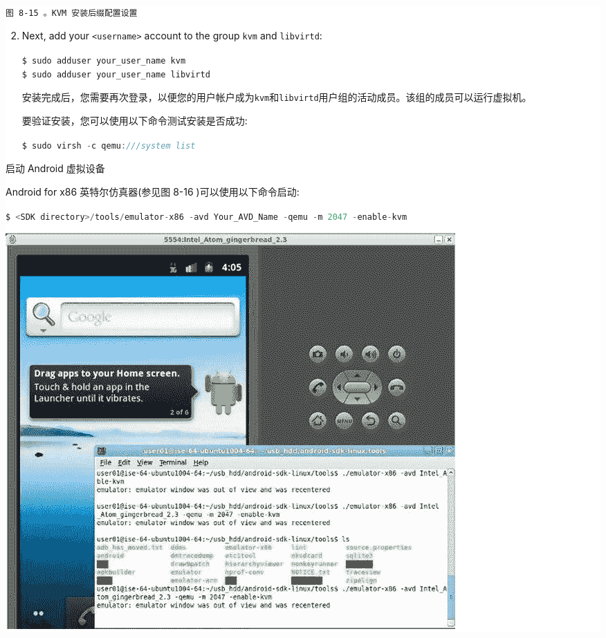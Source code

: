     图 8-15 。KVM 安装后缀配置设置

2.  Next, add your `<username>` account to the group `kvm` and `libvirtd`:

    ```java
    $ sudo adduser your_user_name kvm
    $ sudo adduser your_user_name libvirtd
    ```

    安装完成后，您需要再次登录，以便您的用户帐户成为`kvm`和`libvirtd`用户组的活动成员。该组的成员可以运行虚拟机。

    要验证安装，您可以使用以下命令测试安装是否成功:

    ```java
    $ sudo virsh -c qemu:///system list
    ```

启动 Android 虚拟设备

Android for x86 英特尔仿真器(参见图 8-16 )可以使用以下命令启动:

```java
$ <SDK directory>/tools/emulator-x86 -avd Your_AVD_Name -qemu -m 2047 -enable-kvm
```

![9781430261308_Fig08-16.jpg](img/9781430261308_Fig08-16.jpg)
